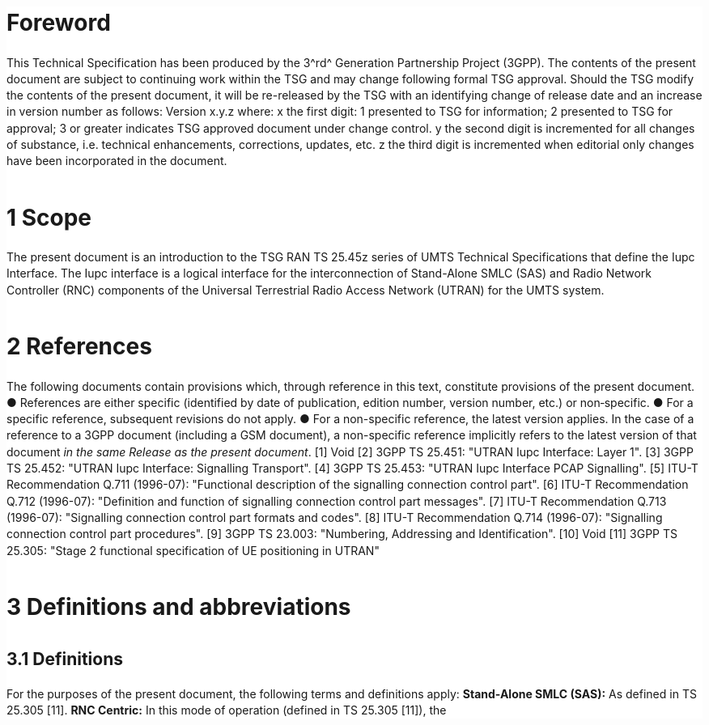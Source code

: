 # Foreword
This Technical Specification has been produced by the 3^rd^ Generation
Partnership Project (3GPP).
The contents of the present document are subject to continuing work within the
TSG and may change following formal TSG approval. Should the TSG modify the
contents of the present document, it will be re-released by the TSG with an
identifying change of release date and an increase in version number as
follows:
Version x.y.z
where:
x the first digit:
1 presented to TSG for information;
2 presented to TSG for approval;
3 or greater indicates TSG approved document under change control.
y the second digit is incremented for all changes of substance, i.e. technical
enhancements, corrections, updates, etc.
z the third digit is incremented when editorial only changes have been
incorporated in the document.
# 1 Scope
The present document is an introduction to the TSG RAN TS 25.45z series of
UMTS Technical Specifications that define the Iupc Interface. The Iupc
interface is a logical interface for the interconnection of Stand-Alone SMLC
(SAS) and Radio Network Controller (RNC) components of the Universal
Terrestrial Radio Access Network (UTRAN) for the UMTS system.
# 2 References
The following documents contain provisions which, through reference in this
text, constitute provisions of the present document.
● References are either specific (identified by date of publication, edition
number, version number, etc.) or non‑specific.
● For a specific reference, subsequent revisions do not apply.
● For a non-specific reference, the latest version applies. In the case of a
reference to a 3GPP document (including a GSM document), a non-specific
reference implicitly refers to the latest version of that document _in the
same Release as the present document_.
[1] Void
[2] 3GPP TS 25.451: \"UTRAN Iupc Interface: Layer 1\".
[3] 3GPP TS 25.452: \"UTRAN Iupc Interface: Signalling Transport\".
[4] 3GPP TS 25.453: \"UTRAN Iupc Interface PCAP Signalling\".
[5] ITU-T Recommendation Q.711 (1996-07): \"Functional description of the
signalling connection control part\".
[6] ITU-T Recommendation Q.712 (1996-07): \"Definition and function of
signalling connection control part messages\".
[7] ITU-T Recommendation Q.713 (1996-07): \"Signalling connection control part
formats and codes\".
[8] ITU-T Recommendation Q.714 (1996-07): \"Signalling connection control part
procedures\".
[9] 3GPP TS 23.003: \"Numbering, Addressing and Identification\".
[10] Void
[11] 3GPP TS 25.305: \"Stage 2 functional specification of UE positioning in
UTRAN\"
# 3 Definitions and abbreviations
## 3.1 Definitions
For the purposes of the present document, the following terms and definitions
apply:
**Stand-Alone SMLC (SAS):** As defined in TS 25.305 [11].
**RNC Centric:** In this mode of operation (defined in TS 25.305 [11]), the